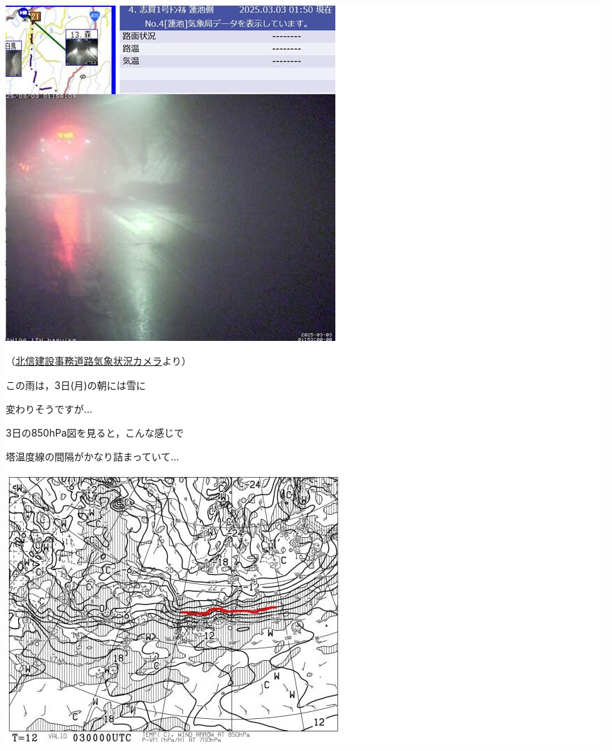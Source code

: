 ![764a2845a79124c353643037c3cfe44f.jpg](images/764a2845a79124c353643037c3cfe44f.jpg)




（[北信建設事務道路気象状況カメラ](http://hokushin.pref-nagano-roadcamera.jp/)より）





この雨は，3日(月)の朝には雪に


変わりそうですが…


3日の850hPa図を見ると，こんな感じで


塔温度線の間隔がかなり詰まっていて…




![6618c0f21c07af5180896608571d0b08.jpg](images/6618c0f21c07af5180896608571d0b08.jpg)
